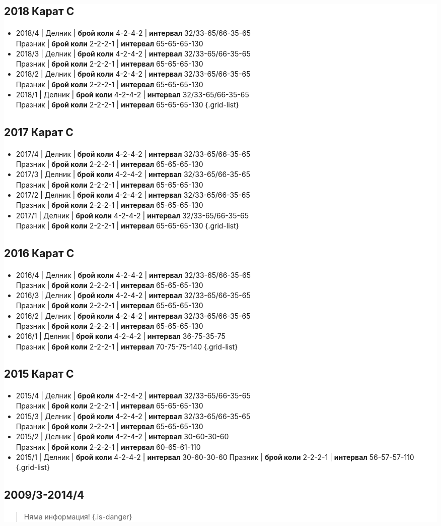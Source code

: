 ## 2018 Карат С

-   2018/4 | Делник | **брой коли** 4-2-4-2 | **интервал** 32/33-65/66-35-65  
    Празник | **брой коли** 2-2-2-1 | **интервал** 65-65-65-130
-   2018/3 | Делник | **брой коли** 4-2-4-2 | **интервал** 32/33-65/66-35-65  
    Празник | **брой коли** 2-2-2-1 | **интервал** 65-65-65-130
-   2018/2 | Делник | **брой коли** 4-2-4-2 | **интервал** 32/33-65/66-35-65  
    Празник | **брой коли** 2-2-2-1 | **интервал** 65-65-65-130
-   2018/1 | Делник | **брой коли** 4-2-4-2 | **интервал** 32/33-65/66-35-65  
    Празник | **брой коли** 2-2-2-1 | **интервал** 65-65-65-130
{.grid-list}

## 2017 Карат С

-   2017/4 | Делник | **брой коли** 4-2-4-2 | **интервал** 32/33-65/66-35-65  
    Празник | **брой коли** 2-2-2-1 | **интервал** 65-65-65-130
-   2017/3 | Делник | **брой коли** 4-2-4-2 | **интервал** 32/33-65/66-35-65  
    Празник | **брой коли** 2-2-2-1 | **интервал** 65-65-65-130
-   2017/2 | Делник | **брой коли** 4-2-4-2 | **интервал** 32/33-65/66-35-65  
    Празник | **брой коли** 2-2-2-1 | **интервал** 65-65-65-130
-   2017/1 | Делник | **брой коли** 4-2-4-2 | **интервал** 32/33-65/66-35-65  
    Празник | **брой коли** 2-2-2-1 | **интервал** 65-65-65-130
{.grid-list}

## 2016 Карат С

-   2016/4 | Делник | **брой коли** 4-2-4-2 | **интервал** 32/33-65/66-35-65  
    Празник | **брой коли** 2-2-2-1 | **интервал** 65-65-65-130
-   2016/3 | Делник | **брой коли** 4-2-4-2 | **интервал** 32/33-65/66-35-65  
    Празник | **брой коли** 2-2-2-1 | **интервал** 65-65-65-130
-   2016/2 | Делник | **брой коли** 4-2-4-2 | **интервал** 32/33-65/66-35-65  
    Празник | **брой коли** 2-2-2-1 | **интервал** 65-65-65-130
-   2016/1 | Делник | **брой коли** 4-2-4-2 | **интервал** 36-75-35-75  
    Празник | **брой коли** 2-2-2-1 | **интервал** 70-75-75-140
{.grid-list}

## 2015 Карат С

-   2015/4 | Делник | **брой коли** 4-2-4-2 | **интервал** 32/33-65/66-35-65  
    Празник | **брой коли** 2-2-2-1 | **интервал** 65-65-65-130
-   2015/3 | Делник | **брой коли** 4-2-4-2 | **интервал** 32/33-65/66-35-65  
    Празник | **брой коли** 2-2-2-1 | **интервал** 65-65-65-130
-   2015/2 | Делник | **брой коли** 4-2-4-2 | **интервал** 30-60-30-60  
    Празник | **брой коли** 2-2-2-1 | **интервал** 60-65-61-110
-   2015/1 | Делник | **брой коли** 4-2-4-2 | **интервал** 30-60-30-60
    Празник | **брой коли** 2-2-2-1 | **интервал** 56-57-57-110
{.grid-list}

## 2009/3-2014/4
> Няма информация!
{.is-danger}
